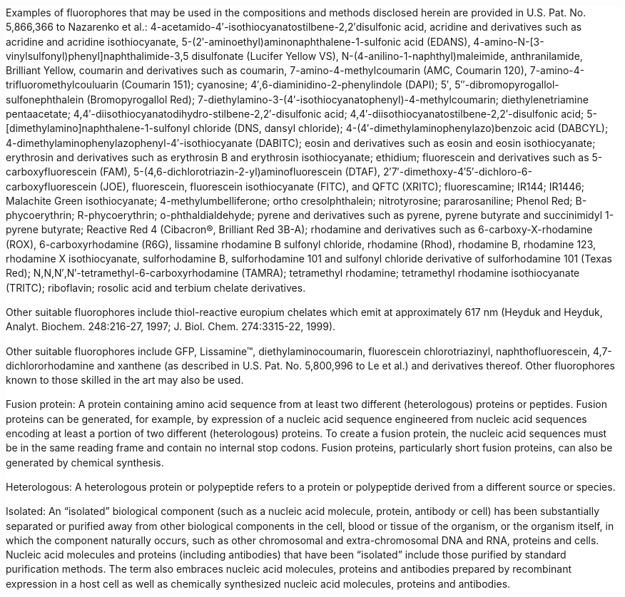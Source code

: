 Examples of fluorophores that may be used in the compositions and methods disclosed herein are provided in U.S. Pat. No. 5,866,366 to Nazarenko et al.: 4-acetamido-4′-isothiocyanatostilbene-2,2′disulfonic acid, acridine and derivatives such as acridine and acridine isothiocyanate, 5-(2′-aminoethyl)aminonaphthalene-1-sulfonic acid (EDANS), 4-amino-N-[3-vinylsulfonyl)phenyl]naphthalimide-3,5 disulfonate (Lucifer Yellow VS), N-(4-anilino-1-naphthyl)maleimide, anthranilamide, Brilliant Yellow, coumarin and derivatives such as coumarin, 7-amino-4-methylcoumarin (AMC, Coumarin 120), 7-amino-4-trifluoromethylcouluarin (Coumarin 151); cyanosine; 4′,6-diaminidino-2-phenylindole (DAPI); 5′, 5″-dibromopyrogallol-sulfonephthalein (Bromopyrogallol Red); 7-diethylamino-3-(4′-isothiocyanatophenyl)-4-methylcoumarin; diethylenetriamine pentaacetate; 4,4′-diisothiocyanatodihydro-stilbene-2,2′-disulfonic acid; 4,4′-diisothiocyanatostilbene-2,2′-disulfonic acid; 5-[dimethylamino]naphthalene-1-sulfonyl chloride (DNS, dansyl chloride); 4-(4′-dimethylaminophenylazo)benzoic acid (DABCYL); 4-dimethylaminophenylazophenyl-4′-isothiocyanate (DABITC); eosin and derivatives such as eosin and eosin isothiocyanate; erythrosin and derivatives such as erythrosin B and erythrosin isothiocyanate; ethidium; fluorescein and derivatives such as 5-carboxyfluorescein (FAM), 5-(4,6-dichlorotriazin-2-yl)aminofluorescein (DTAF), 2′7′-dimethoxy-4′5′-dichloro-6-carboxyfluorescein (JOE), fluorescein, fluorescein isothiocyanate (FITC), and QFTC (XRITC); fluorescamine; IR144; IR1446; Malachite Green isothiocyanate; 4-methylumbelliferone; ortho cresolphthalein; nitrotyrosine; pararosaniline; Phenol Red; B-phycoerythrin; R-phycoerythrin; o-phthaldialdehyde; pyrene and derivatives such as pyrene, pyrene butyrate and succinimidyl 1-pyrene butyrate; Reactive Red 4 (Cibacron®, Brilliant Red 3B-A); rhodamine and derivatives such as 6-carboxy-X-rhodamine (ROX), 6-carboxyrhodamine (R6G), lissamine rhodamine B sulfonyl chloride, rhodamine (Rhod), rhodamine B, rhodamine 123, rhodamine X isothiocyanate, sulforhodamine B, sulforhodamine 101 and sulfonyl chloride derivative of sulforhodamine 101 (Texas Red); N,N,N′,N′-tetramethyl-6-carboxyrhodamine (TAMRA); tetramethyl rhodamine; tetramethyl rhodamine isothiocyanate (TRITC); riboflavin; rosolic acid and terbium chelate derivatives.

Other suitable fluorophores include thiol-reactive europium chelates which emit at approximately 617 nm (Heyduk and Heyduk, Analyt. Biochem. 248:216-27, 1997; J. Biol. Chem. 274:3315-22, 1999).

Other suitable fluorophores include GFP, Lissamine™, diethylaminocoumarin, fluorescein chlorotriazinyl, naphthofluorescein, 4,7-dichlororhodamine and xanthene (as described in U.S. Pat. No. 5,800,996 to Le et al.) and derivatives thereof. Other fluorophores known to those skilled in the art may also be used.

Fusion protein: A protein containing amino acid sequence from at least two different (heterologous) proteins or peptides. Fusion proteins can be generated, for example, by expression of a nucleic acid sequence engineered from nucleic acid sequences encoding at least a portion of two different (heterologous) proteins. To create a fusion protein, the nucleic acid sequences must be in the same reading frame and contain no internal stop codons. Fusion proteins, particularly short fusion proteins, can also be generated by chemical synthesis.

Heterologous: A heterologous protein or polypeptide refers to a protein or polypeptide derived from a different source or species.

Isolated: An “isolated” biological component (such as a nucleic acid molecule, protein, antibody or cell) has been substantially separated or purified away from other biological components in the cell, blood or tissue of the organism, or the organism itself, in which the component naturally occurs, such as other chromosomal and extra-chromosomal DNA and RNA, proteins and cells. Nucleic acid molecules and proteins (including antibodies) that have been “isolated” include those purified by standard purification methods. The term also embraces nucleic acid molecules, proteins and antibodies prepared by recombinant expression in a host cell as well as chemically synthesized nucleic acid molecules, proteins and antibodies.

